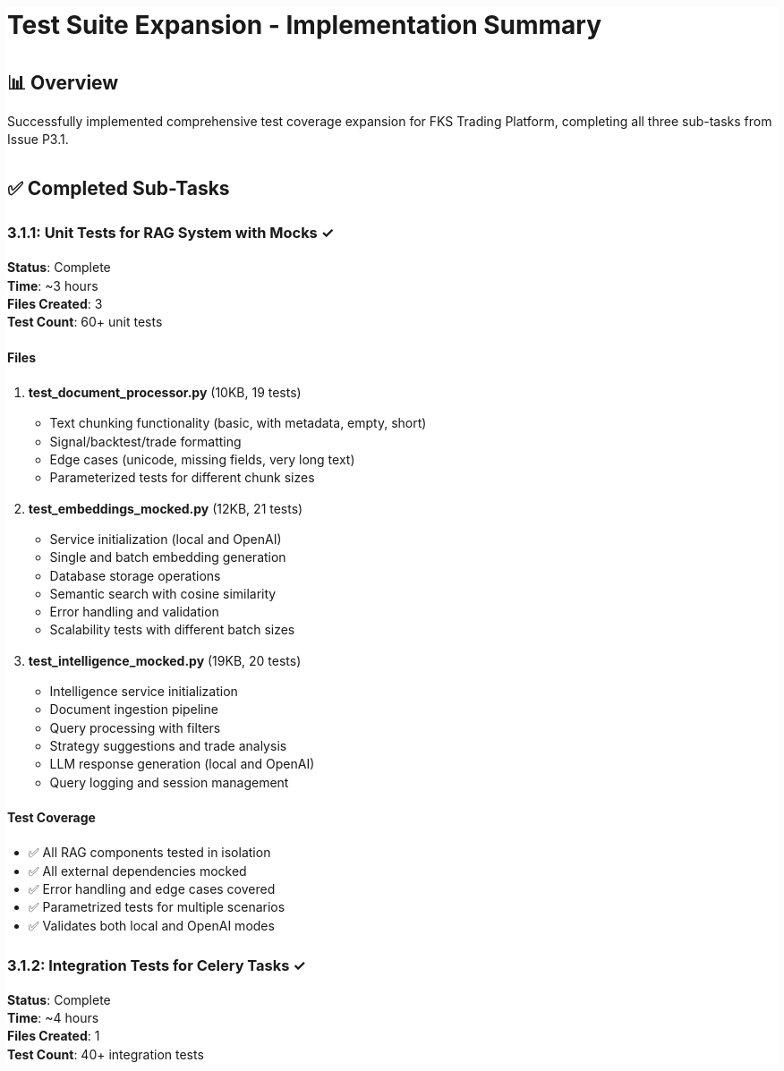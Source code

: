 # Test Suite Expansion - Implementation Summary

## 📊 Overview

Successfully implemented comprehensive test coverage expansion for FKS Trading Platform, completing all three sub-tasks from Issue P3.1.

## ✅ Completed Sub-Tasks

### 3.1.1: Unit Tests for RAG System with Mocks ✓
**Status**: Complete  
**Time**: ~3 hours  
**Files Created**: 3  
**Test Count**: 60+ unit tests

#### Files
1. **test_document_processor.py** (10KB, 19 tests)
   - Text chunking functionality (basic, with metadata, empty, short)
   - Signal/backtest/trade formatting
   - Edge cases (unicode, missing fields, very long text)
   - Parameterized tests for different chunk sizes

2. **test_embeddings_mocked.py** (12KB, 21 tests)
   - Service initialization (local and OpenAI)
   - Single and batch embedding generation
   - Database storage operations
   - Semantic search with cosine similarity
   - Error handling and validation
   - Scalability tests with different batch sizes

3. **test_intelligence_mocked.py** (19KB, 20 tests)
   - Intelligence service initialization
   - Document ingestion pipeline
   - Query processing with filters
   - Strategy suggestions and trade analysis
   - LLM response generation (local and OpenAI)
   - Query logging and session management

#### Test Coverage
- ✅ All RAG components tested in isolation
- ✅ All external dependencies mocked
- ✅ Error handling and edge cases covered
- ✅ Parametrized tests for multiple scenarios
- ✅ Validates both local and OpenAI modes

### 3.1.2: Integration Tests for Celery Tasks ✓
**Status**: Complete  
**Time**: ~4 hours  
**Files Created**: 1  
**Test Count**: 40+ integration tests
